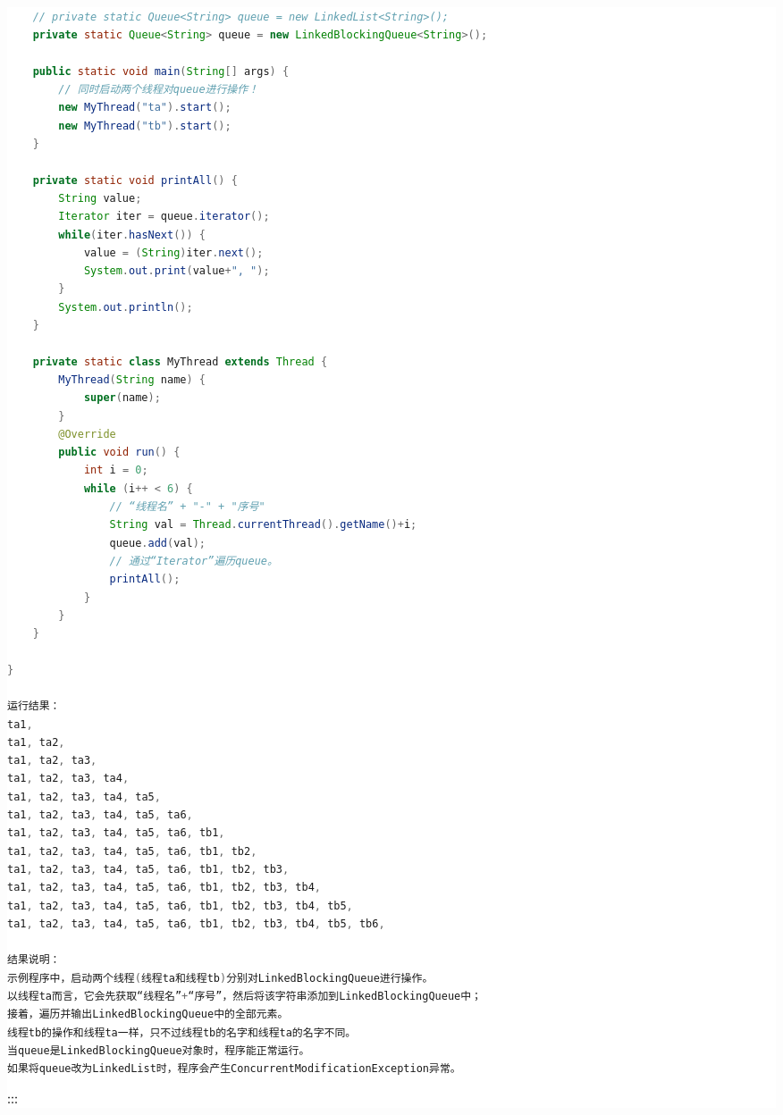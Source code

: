 ``` java
    // private static Queue<String> queue = new LinkedList<String>();
    private static Queue<String> queue = new LinkedBlockingQueue<String>();

    public static void main(String[] args) {
        // 同时启动两个线程对queue进行操作！
        new MyThread("ta").start();
        new MyThread("tb").start();
    }

    private static void printAll() {
        String value;
        Iterator iter = queue.iterator();
        while(iter.hasNext()) {
            value = (String)iter.next();
            System.out.print(value+", ");
        }
        System.out.println();
    }

    private static class MyThread extends Thread {
        MyThread(String name) {
            super(name);
        }
        @Override
        public void run() {
            int i = 0;
            while (i++ < 6) {
                // “线程名” + "-" + "序号"
                String val = Thread.currentThread().getName()+i;
                queue.add(val);
                // 通过“Iterator”遍历queue。
                printAll();
            }
        }
    }

}

运行结果：
ta1, 
ta1, ta2, 
ta1, ta2, ta3, 
ta1, ta2, ta3, ta4, 
ta1, ta2, ta3, ta4, ta5, 
ta1, ta2, ta3, ta4, ta5, ta6, 
ta1, ta2, ta3, ta4, ta5, ta6, tb1, 
ta1, ta2, ta3, ta4, ta5, ta6, tb1, tb2, 
ta1, ta2, ta3, ta4, ta5, ta6, tb1, tb2, tb3, 
ta1, ta2, ta3, ta4, ta5, ta6, tb1, tb2, tb3, tb4, 
ta1, ta2, ta3, ta4, ta5, ta6, tb1, tb2, tb3, tb4, tb5, 
ta1, ta2, ta3, ta4, ta5, ta6, tb1, tb2, tb3, tb4, tb5, tb6, 

结果说明： 
示例程序中，启动两个线程(线程ta和线程tb)分别对LinkedBlockingQueue进行操作。							
以线程ta而言，它会先获取“线程名”+“序号”，然后将该字符串添加到LinkedBlockingQueue中；							
接着，遍历并输出LinkedBlockingQueue中的全部元素。 							
线程tb的操作和线程ta一样，只不过线程tb的名字和线程ta的名字不同。							
当queue是LinkedBlockingQueue对象时，程序能正常运行。							
如果将queue改为LinkedList时，程序会产生ConcurrentModificationException异常。							

```
:::